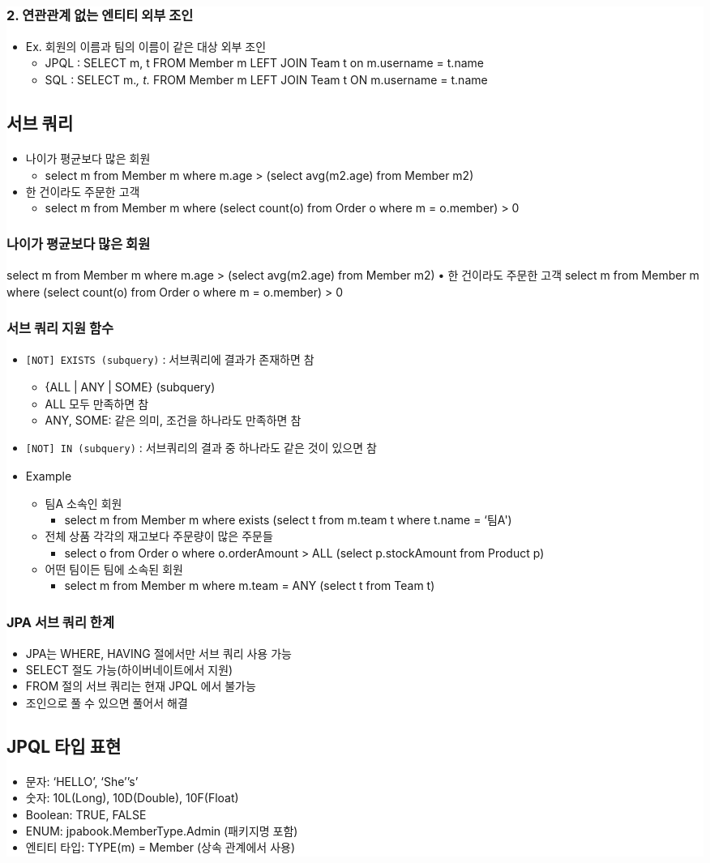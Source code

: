 ### 2. 연관관계 없는 엔티티 외부 조인

- Ex. 회원의 이름과 팀의 이름이 같은 대상 외부 조인
  - JPQL : SELECT m, t FROM Member m LEFT JOIN Team t on m.username = t.name
  - SQL : SELECT m.*, t.* FROM Member m LEFT JOIN Team t ON m.username = t.name

## 서브 쿼리

- 나이가 평균보다 많은 회원
  - select m from Member m where m.age > (select avg(m2.age) from Member m2) 
- 한 건이라도 주문한 고객
  - select m from Member m where (select count(o) from Order o where m = o.member) > 0

### 나이가 평균보다 많은 회원
select m from Member m
where m.age > (select avg(m2.age) from Member m2) 
• 한 건이라도 주문한 고객
select m from Member m
where (select count(o) from Order o where m = o.member) > 0

### 서브 쿼리 지원 함수

- `[NOT] EXISTS (subquery)` : 서브쿼리에 결과가 존재하면 참
  - {ALL | ANY | SOME} (subquery) 
  - ALL 모두 만족하면 참
  - ANY, SOME: 같은 의미, 조건을 하나라도 만족하면 참
- `[NOT] IN (subquery)` : 서브쿼리의 결과 중 하나라도 같은 것이 있으면 참

- Example
  - 팀A 소속인 회원
    - select m from Member m where exists (select t from m.team t where t.name = ‘팀A') 
  - 전체 상품 각각의 재고보다 주문량이 많은 주문들
    - select o from Order o where o.orderAmount > ALL (select p.stockAmount from Product p) 
  - 어떤 팀이든 팀에 소속된 회원
    - select m from Member m where m.team = ANY (select t from Team t)

### JPA 서브 쿼리 한계

- JPA는 WHERE, HAVING 절에서만 서브 쿼리 사용 가능
- SELECT 절도 가능(하이버네이트에서 지원) 
- FROM 절의 서브 쿼리는 현재 JPQL 에서 불가능
- 조인으로 풀 수 있으면 풀어서 해결

## JPQL 타입 표현

- 문자: ‘HELLO’, ‘She’’s’ 
- 숫자: 10L(Long), 10D(Double), 10F(Float) 
- Boolean: TRUE, FALSE 
- ENUM: jpabook.MemberType.Admin (패키지명 포함) 
- 엔티티 타입: TYPE(m) = Member (상속 관계에서 사용)
